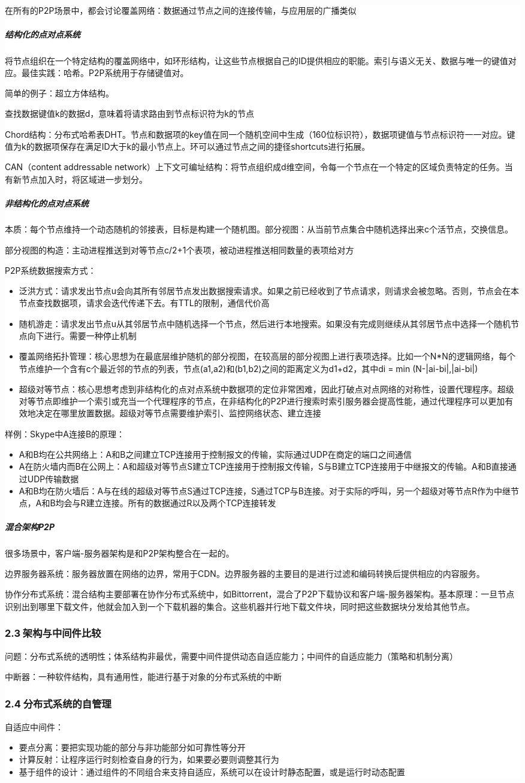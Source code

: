在所有的P2P场景中，都会讨论覆盖网络：数据通过节点之间的连接传输，与应用层的广播类似

##### 结构化的点对点系统

将节点组织在一个特定结构的覆盖网络中，如环形结构，让这些节点根据自己的ID提供相应的职能。索引与语义无关、数据与唯一的键值对应。最佳实践：哈希。P2P系统用于存储键值对。

简单的例子：超立方体结构。

查找数据键值k的数据d，意味着将请求路由到节点标识符为k的节点

Chord结构：分布式哈希表DHT。节点和数据项的key值在同一个随机空间中生成（160位标识符），数据项键值与节点标识符一一对应。键值为k的数据项保存在满足ID大于k的最小节点上。环可以通过节点之间的捷径shortcuts进行拓展。

CAN（content addressable network）上下文可编址结构：将节点组织成d维空间，令每一个节点在一个特定的区域负责特定的任务。当有新节点加入时，将区域进一步划分。

#####  非结构化的点对点系统

本质：每个节点维持一个动态随机的邻接表，目标是构建一个随机图。部分视图：从当前节点集合中随机选择出来c个活节点，交换信息。

部分视图的构造：主动进程推送到对等节点c/2+1个表项，被动进程推送相同数量的表项给对方

P2P系统数据搜索方式：

- 泛洪方式：请求发出节点u会向其所有邻居节点发出数据搜索请求。如果之前已经收到了节点请求，则请求会被忽略。否则，节点会在本节点查找数据项，请求会迭代传递下去。有TTL的限制，通信代价高
- 随机游走：请求发出节点u从其邻居节点中随机选择一个节点，然后进行本地搜索。如果没有完成则继续从其邻居节点中选择一个随机节点向下进行。需要一种停止机制

- 覆盖网络拓扑管理：核心思想为在最底层维护随机的部分视图，在较高层的部分视图上进行表项选择。比如一个N*N的逻辑网络，每个节点维护一个含有c个最近邻的节点的列表，节点(a1,a2)和(b1,b2)之间的距离定义为d1+d2，其中di = min (N-|ai-bi|,|ai-bi|)
- 超级对等节点：核心思想考虑到非结构化的点对点系统中数据项的定位非常困难，因此打破点对点网络的对称性，设置代理程序。超级对等节点即维护一个索引或充当一个代理程序的节点，在非结构化的P2P进行搜索时索引服务器会提高性能，通过代理程序可以更加有效地决定在哪里放置数据。超级对等节点需要维护索引、监控网络状态、建立连接

样例：Skype中A连接B的原理：

- A和B均在公共网络上：A和B之间建立TCP连接用于控制报文的传输，实际通过UDP在商定的端口之间通信
- A在防火墙内而B在公网上：A和超级对等节点S建立TCP连接用于控制报文传输，S与B建立TCP连接用于中继报文的传输。A和B直接通过UDP传输数据
- A和B均在防火墙后：A与在线的超级对等节点S通过TCP连接，S通过TCP与B连接。对于实际的呼叫，另一个超级对等节点R作为中继节点，A和B均会与R建立连接。所有的数据通过R以及两个TCP连接转发

##### 混合架构P2P

很多场景中，客户端-服务器架构是和P2P架构整合在一起的。

边界服务器系统：服务器放置在网络的边界，常用于CDN。边界服务器的主要目的是进行过滤和编码转换后提供相应的内容服务。

协作分布式系统：混合结构主要部署在协作分布式系统中，如Bittorrent，混合了P2P下载协议和客户端-服务器架构。基本原理：一旦节点识别出到哪里下载文件，他就会加入到一个下载机器的集合。这些机器并行地下载文件块，同时把这些数据块分发给其他节点。

### 2.3 架构与中间件比较

问题：分布式系统的透明性；体系结构非最优，需要中间件提供动态自适应能力；中间件的自适应能力（策略和机制分离）

中断器：一种软件结构，具有通用性，能进行基于对象的分布式系统的中断

### 2.4 分布式系统的自管理

自适应中间件：

- 要点分离：要把实现功能的部分与非功能部分如可靠性等分开
- 计算反射：让程序运行时刻检查自身的行为，如果要必要则调整其行为
- 基于组件的设计：通过组件的不同组合来支持自适应，系统可以在设计时静态配置，或是运行时动态配置

